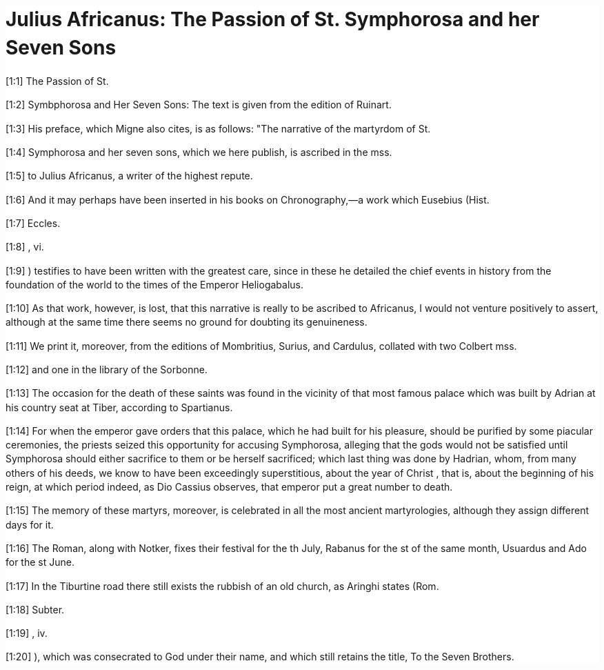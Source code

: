 # Julius Africanus: The Passion of St. Symphorosa and her Seven Sons

[1:1] The Passion of St.

[1:2] Symbphorosa and Her Seven Sons: The text is given from the edition of Ruinart.

[1:3] His preface, which Migne also cites, is as follows: "The narrative of the martyrdom of St.

[1:4] Symphorosa and her seven sons, which we here publish, is ascribed in the mss.

[1:5] to Julius Africanus, a writer of the highest repute.

[1:6] And it may perhaps have been inserted in his books on Chronography,—a work which Eusebius (Hist.

[1:7] Eccles.

[1:8] , vi.

[1:9] ) testifies to have been written with the greatest care, since in these he detailed the chief events in history from the foundation of the world to the times of the Emperor Heliogabalus.

[1:10] As that work, however, is lost, that this narrative is really to be ascribed to Africanus, I would not venture positively to assert, although at the same time there seems no ground for doubting its genuineness.

[1:11] We print it, moreover, from the editions of Mombritius, Surius, and Cardulus, collated with two Colbert mss.

[1:12] and one in the library of the Sorbonne.

[1:13] The occasion for the death of these saints was found in the vicinity of that most famous palace which was built by Adrian at his country seat at Tiber, according to Spartianus.

[1:14] For when the emperor gave orders that this palace, which he had built for his pleasure, should be purified by some piacular ceremonies, the priests seized this opportunity for accusing Symphorosa, alleging that the gods would not be satisfied until Symphorosa should either sacrifice to them or be herself sacrificed; which last thing was done by Hadrian, whom, from many others of his deeds, we know to have been exceedingly superstitious, about the year of Christ , that is, about the beginning of his reign, at which period indeed, as Dio Cassius observes, that emperor put a great number to death.

[1:15] The memory of these martyrs, moreover, is celebrated in all the most ancient martyrologies, although they assign different days for it.

[1:16] The Roman, along with Notker, fixes their festival for the th July, Rabanus for the st of the same month, Usuardus and Ado for the st June.

[1:17] In the Tiburtine road there still exists the rubbish of an old church, as Aringhi states (Rom.

[1:18] Subter.

[1:19] , iv.

[1:20] ), which was consecrated to God under their name, and which still retains the title, To the Seven Brothers.
